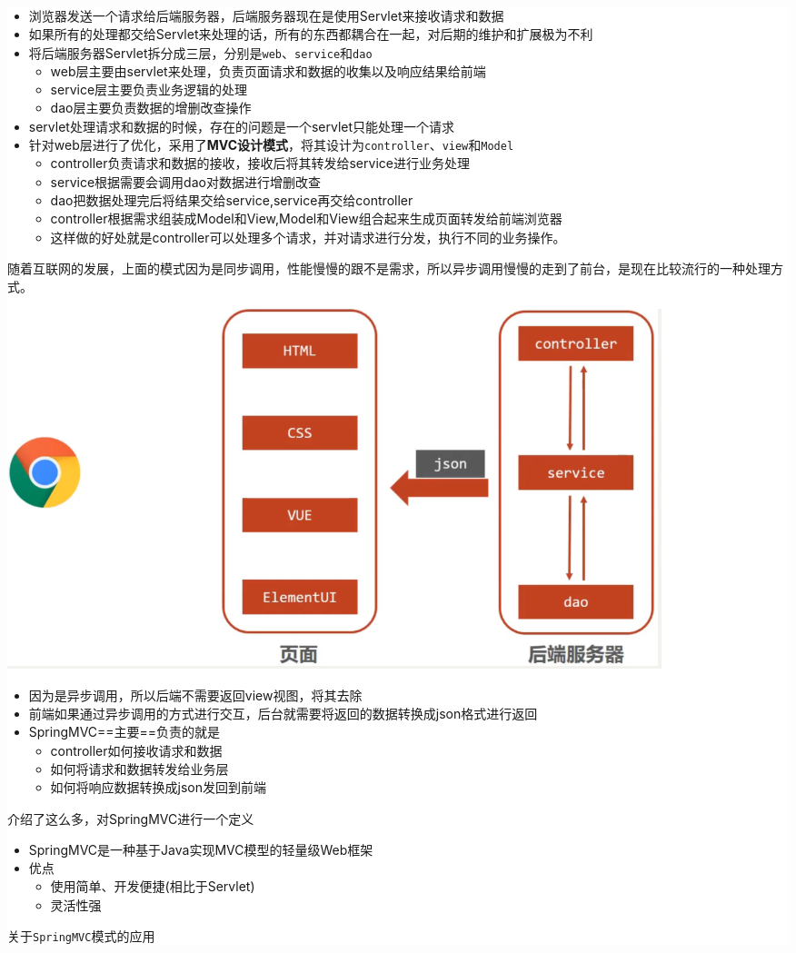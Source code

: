 -   浏览器发送一个请求给后端服务器，后端服务器现在是使用Servlet来接收请求和数据
-   如果所有的处理都交给Servlet来处理的话，所有的东西都耦合在一起，对后期的维护和扩展极为不利
-   将后端服务器Servlet拆分成三层，分别是`web`、`service`和`dao`
    -   web层主要由servlet来处理，负责页面请求和数据的收集以及响应结果给前端
    -   service层主要负责业务逻辑的处理
    -   dao层主要负责数据的增删改查操作
-   servlet处理请求和数据的时候，存在的问题是一个servlet只能处理一个请求
-   针对web层进行了优化，采用了**MVC设计模式**，将其设计为`controller`、`view`和`Model`
    -   controller负责请求和数据的接收，接收后将其转发给service进行业务处理
    -   service根据需要会调用dao对数据进行增删改查
    -   dao把数据处理完后将结果交给service,service再交给controller
    -   controller根据需求组装成Model和View,Model和View组合起来生成页面转发给前端浏览器
    -   这样做的好处就是controller可以处理多个请求，并对请求进行分发，执行不同的业务操作。

随着互联网的发展，上面的模式因为是同步调用，性能慢慢的跟不是需求，所以异步调用慢慢的走到了前台，是现在比较流行的一种处理方式。

![](image/image_d0uubPpoSU.png)

-   因为是异步调用，所以后端不需要返回view视图，将其去除
-   前端如果通过异步调用的方式进行交互，后台就需要将返回的数据转换成json格式进行返回
-   SpringMVC==主要==负责的就是
    -   controller如何接收请求和数据
    -   如何将请求和数据转发给业务层
    -   如何将响应数据转换成json发回到前端

介绍了这么多，对SpringMVC进行一个定义

-   SpringMVC是一种基于Java实现MVC模型的轻量级Web框架
-   优点
    -   使用简单、开发便捷(相比于Servlet)
    -   灵活性强

关于`SpringMVC`模式的应用
